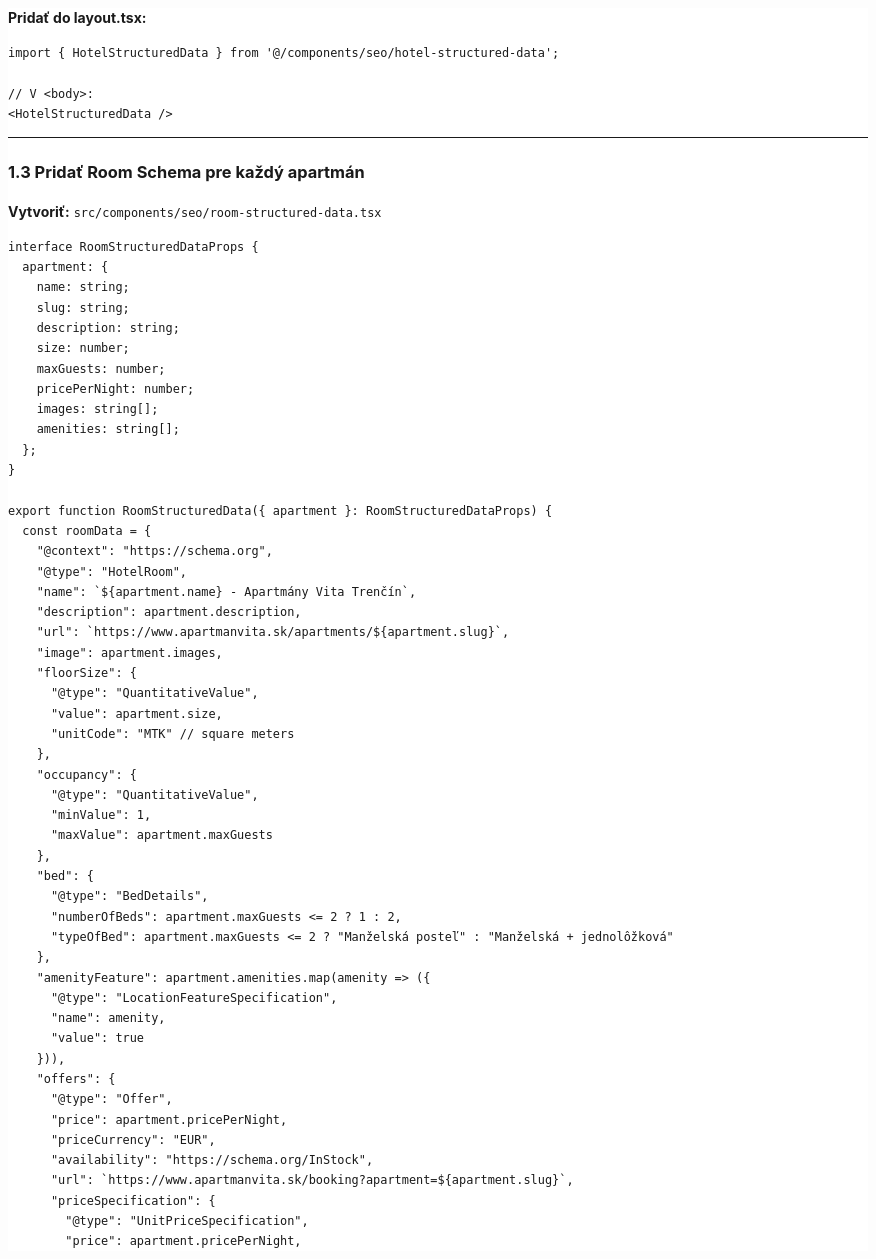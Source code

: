 **Pridať do layout.tsx:**
```tsx
import { HotelStructuredData } from '@/components/seo/hotel-structured-data';

// V <body>:
<HotelStructuredData />
```

---

### 1.3 Pridať Room Schema pre každý apartmán

**Vytvoriť:** `src/components/seo/room-structured-data.tsx`

```tsx
interface RoomStructuredDataProps {
  apartment: {
    name: string;
    slug: string;
    description: string;
    size: number;
    maxGuests: number;
    pricePerNight: number;
    images: string[];
    amenities: string[];
  };
}

export function RoomStructuredData({ apartment }: RoomStructuredDataProps) {
  const roomData = {
    "@context": "https://schema.org",
    "@type": "HotelRoom",
    "name": `${apartment.name} - Apartmány Vita Trenčín`,
    "description": apartment.description,
    "url": `https://www.apartmanvita.sk/apartments/${apartment.slug}`,
    "image": apartment.images,
    "floorSize": {
      "@type": "QuantitativeValue",
      "value": apartment.size,
      "unitCode": "MTK" // square meters
    },
    "occupancy": {
      "@type": "QuantitativeValue",
      "minValue": 1,
      "maxValue": apartment.maxGuests
    },
    "bed": {
      "@type": "BedDetails",
      "numberOfBeds": apartment.maxGuests <= 2 ? 1 : 2,
      "typeOfBed": apartment.maxGuests <= 2 ? "Manželská posteľ" : "Manželská + jednolôžková"
    },
    "amenityFeature": apartment.amenities.map(amenity => ({
      "@type": "LocationFeatureSpecification",
      "name": amenity,
      "value": true
    })),
    "offers": {
      "@type": "Offer",
      "price": apartment.pricePerNight,
      "priceCurrency": "EUR",
      "availability": "https://schema.org/InStock",
      "url": `https://www.apartmanvita.sk/booking?apartment=${apartment.slug}`,
      "priceSpecification": {
        "@type": "UnitPriceSpecification",
        "price": apartment.pricePerNight,
```